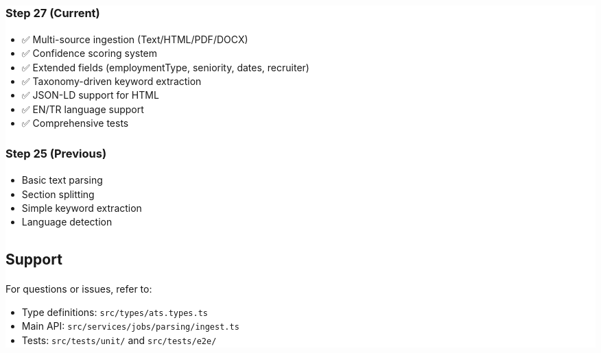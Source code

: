 ### Step 27 (Current)

- ✅ Multi-source ingestion (Text/HTML/PDF/DOCX)
- ✅ Confidence scoring system
- ✅ Extended fields (employmentType, seniority, dates, recruiter)
- ✅ Taxonomy-driven keyword extraction
- ✅ JSON-LD support for HTML
- ✅ EN/TR language support
- ✅ Comprehensive tests

### Step 25 (Previous)

- Basic text parsing
- Section splitting
- Simple keyword extraction
- Language detection

## Support

For questions or issues, refer to:
- Type definitions: `src/types/ats.types.ts`
- Main API: `src/services/jobs/parsing/ingest.ts`
- Tests: `src/tests/unit/` and `src/tests/e2e/`
